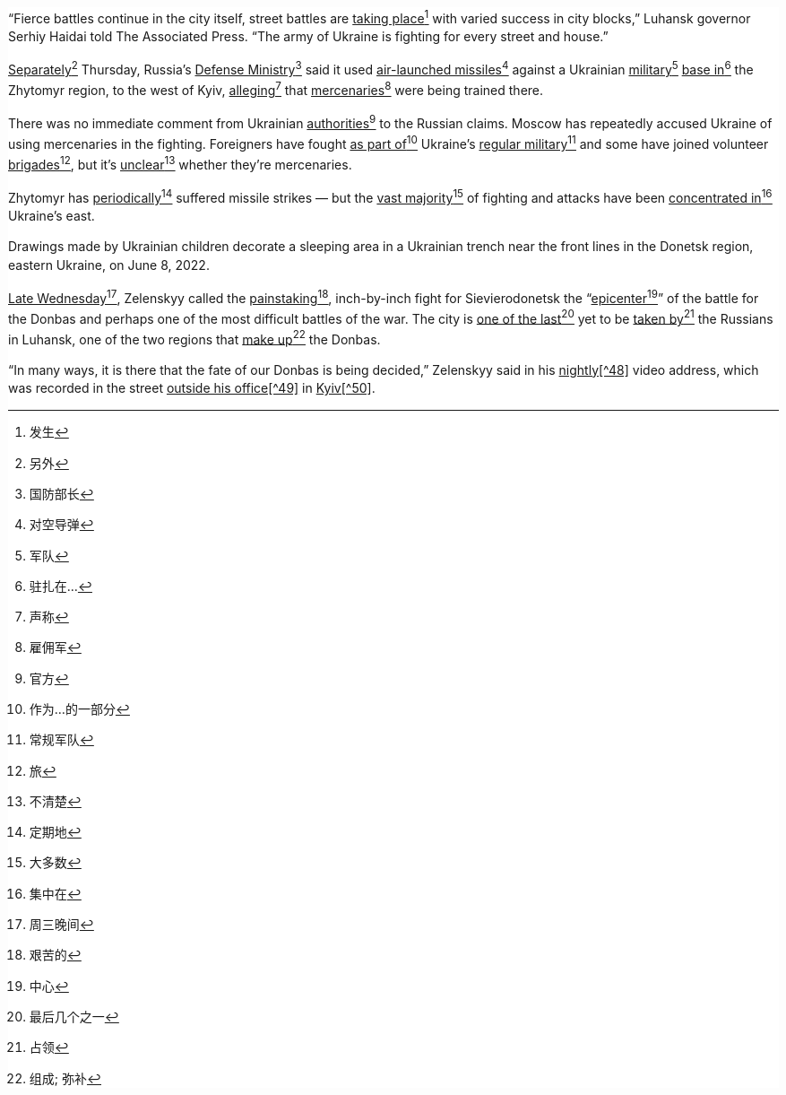 [^24]:前进
[^25]:和料想的一样快

“Fierce battles continue in the city itself, street battles are <u>taking place[^26]</u> with varied success in city blocks,” Luhansk governor Serhiy Haidai told The Associated Press. “The army of Ukraine is fighting for every street and house.”

[^26]:发生

<u>Separately[^27]</u> Thursday, Russia’s <u>Defense Ministry[^28]</u> said it used <u>air-launched missiles[^29]</u> against a Ukrainian <u>military[^30]</u> <u>base in[^31]</u> the Zhytomyr region, to the west of Kyiv, <u>alleging[^32]</u> that <u>mercenaries[^33]</u> were being trained there.

[^27]:另外
[^28]:国防部长
[^29]:对空导弹
[^30]:军队
[^31]:驻扎在…
[^32]:声称
[^33]:雇佣军

There was no immediate comment from Ukrainian <u>authorities[^34]</u> to the Russian claims. Moscow has repeatedly accused Ukraine of using mercenaries in the fighting. Foreigners have fought <u>as part of[^35]</u> Ukraine’s <u>regular military[^36]</u> and some have joined volunteer <u>brigades[^37]</u>, but it’s <u>unclear[^38]</u> whether they’re mercenaries.

[^34]:官方
[^35]:作为…的一部分
[^36]:常规军队
[^37]:旅
[^38]:不清楚

Zhytomyr has <u>periodically[^39]</u> suffered missile strikes — but the <u>vast majority[^40]</u> of fighting and attacks have been <u>concentrated in[^41]</u> Ukraine’s east.

[^39]:定期地
[^40]:大多数
[^41]:集中在

Drawings made by Ukrainian children decorate a sleeping area in a Ukrainian trench near the front lines in the Donetsk region, eastern Ukraine, on June 8, 2022.

<u>Late Wednesday[^42]</u>, Zelenskyy called the <u>painstaking[^43]</u>, inch-by-inch fight for Sievierodonetsk the “<u>epicenter[^44]</u>” of the battle for the Donbas and perhaps one of the most difficult battles of the war. The city is <u>one of the last[^45]</u> yet to be <u>taken by[^46]</u> the Russians in Luhansk, one of the two regions that <u>make up[^47]</u> the Donbas.

[^42]:周三晚间
[^43]:艰苦的
[^44]:中心
[^45]:最后几个之一
[^46]:占领
[^47]:组成; 弥补

“In many ways, it is there that the fate of our Donbas is being decided,” Zelenskyy said in his <u>nightly[^48]</u> video address, which was recorded in the street <u>outside his office[^49]</u> in <u>Kyiv[^50]</u>.


[^1]: 艰难的;缓慢的;单调乏味的
[^2]: 发展成为